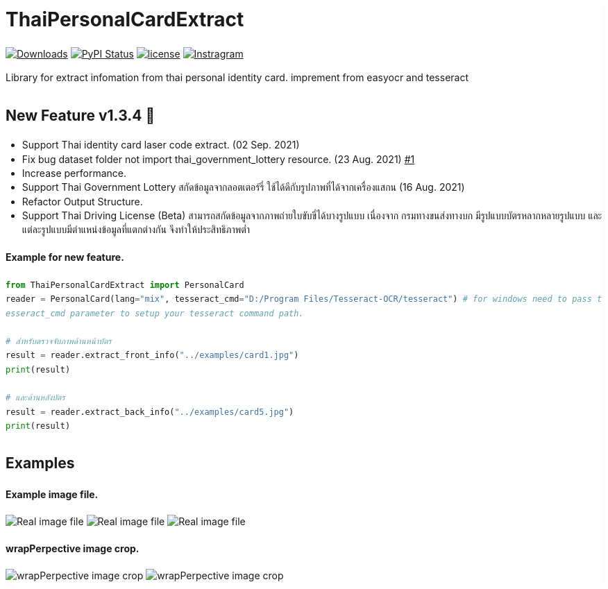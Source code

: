 # ThaiPersonalCardExtract
[![Downloads](http://pepy.tech/badge/thai-personal-card-extract)](http://pepy.tech/project/thai-personal-card-extract)
[![PyPI Status](https://badge.fury.io/py/thai-personal-card-extract.svg)](https://badge.fury.io/py/thai-personal-card-extract)
[![license](https://img.shields.io/badge/License-Apache%202.0-blue.svg)](https://github.com/ggafiled/ThaiPersonalCardExtract/blob/master/LICENSE)
[![Instragram](https://img.shields.io/badge/instragram-@ggafiled-blue.svg?style=flat)](https://www.instagram.com/ggafiled)

Library for extract infomation from thai personal identity card. imprement from easyocr and tesseract

## New Feature v1.3.4 🎁
* Support Thai identity card laser code extract. (02 Sep. 2021)
* Fix bug dataset folder not import thai_government_lottery resource. (23 Aug. 2021) [#1](https://github.com/ggafiled/ThaiPersonalCardExtract/issues/1)
* Increase performance.
* Support Thai Government Lottery สกัดข้อมูลจากลอตเตอร์รี่ ใช้ได้ดีกับรูปภาพที่ได้จากเครื่องแสกน (16 Aug. 2021)
* Refactor Output Structure.
* Support Thai Driving License (Beta) สามารถสกัดข้อมูลจากภาพถ่ายใบขับขี่ได้บางรูปแบบ เนื่องจาก กรมทางขนส่งทางบก มีรูปแบบบัตรหลากหลายรูปแบบ และแต่ละรูปแบบมีตำแหน่งข้อมูลที่แตกต่างกัน จึงทำให้ประสิทธิภาพต่ำ

#### Example for new feature.
``` python
from ThaiPersonalCardExtract import PersonalCard
reader = PersonalCard(lang="mix", tesseract_cmd="D:/Program Files/Tesseract-OCR/tesseract") # for windows need to pass tesseract_cmd parameter to setup your tesseract command path.

# สำหรับตรวจจับภาพด้านหน้าบัตร
result = reader.extract_front_info("../examples/card1.jpg")
print(result)

# และด้านหลังบัตร
result = reader.extract_back_info("../examples/card5.jpg")
print(result)
```

## Examples
#### Example image file.
![Real image file](https://github.com/ggafiled/ThaiPersonalCardExtract/blob/main/examples/lottery_example.jpg?raw=true)
![Real image file](https://github.com/ggafiled/ThaiPersonalCardExtract/blob/main/examples/card1.jpg?raw=true)
![Real image file](https://github.com/ggafiled/ThaiPersonalCardExtract/blob/main/examples/card4.jpg?raw=true)

#### wrapPerpective image crop.
![wrapPerpective image crop](https://github.com/ggafiled/ThaiPersonalCardExtract/blob/main/examples/extract/image_scan.jpg?raw=true)
![wrapPerpective image crop](https://github.com/ggafiled/ThaiPersonalCardExtract/blob/main/examples/extract/driving_license/image_scan.jpg?raw=true)
